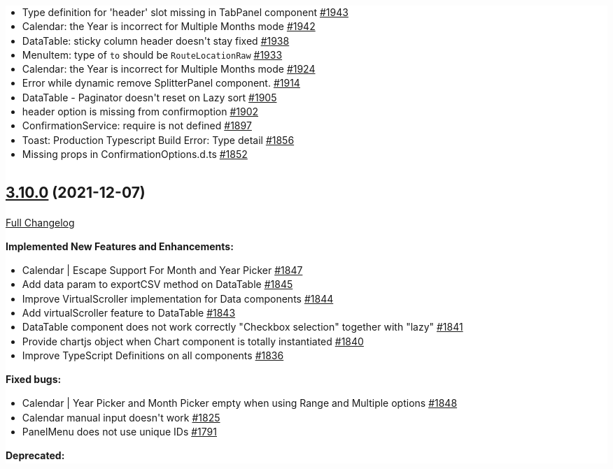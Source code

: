 - Type definition for 'header' slot missing in TabPanel component [\#1943](https://github.com/primefaces/primevue/issues/1943)
- Calendar: the Year is incorrect for Multiple Months mode [\#1942](https://github.com/primefaces/primevue/issues/1942)
- DataTable: sticky column header doesn't stay fixed  [\#1938](https://github.com/primefaces/primevue/issues/1938)
- MenuItem: type of `to` should be `RouteLocationRaw`  [\#1933](https://github.com/primefaces/primevue/issues/1933)
- Calendar: the Year is incorrect for Multiple Months mode [\#1924](https://github.com/primefaces/primevue/issues/1924)
- Error while dynamic remove SplitterPanel component. [\#1914](https://github.com/primefaces/primevue/issues/1914)
- DataTable - Paginator doesn't reset on Lazy sort [\#1905](https://github.com/primefaces/primevue/issues/1905)
- header option is missing from confirmoption [\#1902](https://github.com/primefaces/primevue/issues/1902)
- ConfirmationService: require is not defined [\#1897](https://github.com/primefaces/primevue/issues/1897)
- Toast: Production Typescript Build Error: Type detail [\#1856](https://github.com/primefaces/primevue/issues/1856)
- Missing props in ConfirmationOptions.d.ts [\#1852](https://github.com/primefaces/primevue/issues/1852)

## [3.10.0](https://github.com/primefaces/primevue/tree/3.10.0) (2021-12-07)

[Full Changelog](https://github.com/primefaces/primevue/compare/2.7.0...3.10.0)

**Implemented New Features and Enhancements:**

- Calendar | Escape Support For Month and Year Picker [\#1847](https://github.com/primefaces/primevue/issues/1847)
- Add data param to exportCSV method on DataTable [\#1845](https://github.com/primefaces/primevue/issues/1845)
- Improve VirtualScroller implementation for Data components [\#1844](https://github.com/primefaces/primevue/issues/1844)
- Add virtualScroller feature to DataTable [\#1843](https://github.com/primefaces/primevue/issues/1843)
- DataTable component does not work correctly "Checkbox selection" together with "lazy" [\#1841](https://github.com/primefaces/primevue/issues/1841)
- Provide chartjs object when Chart component is totally instantiated [\#1840](https://github.com/primefaces/primevue/issues/1840)
- Improve TypeScript Definitions on all components  [\#1836](https://github.com/primefaces/primevue/issues/1836)

**Fixed bugs:**

- Calendar | Year Picker and Month Picker empty when using Range and Multiple options [\#1848](https://github.com/primefaces/primevue/issues/1848)
- Calendar manual input doesn't work [\#1825](https://github.com/primefaces/primevue/issues/1825)
- PanelMenu does not use unique IDs [\#1791](https://github.com/primefaces/primevue/issues/1791)

**Deprecated:**
